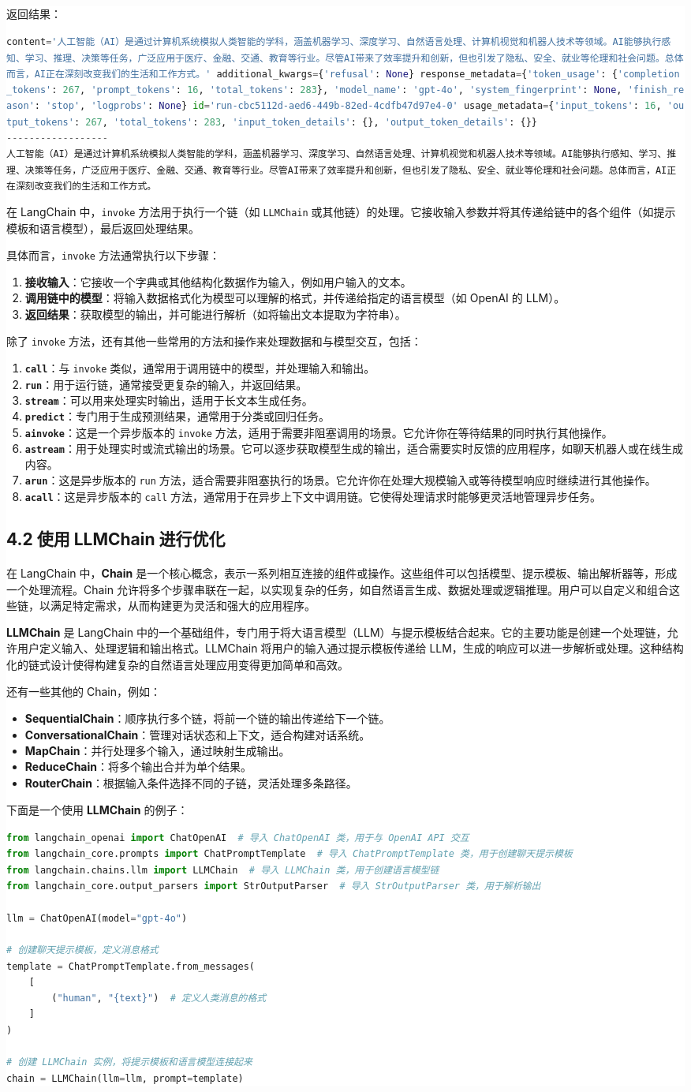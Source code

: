 返回结果：

```python
content='人工智能（AI）是通过计算机系统模拟人类智能的学科，涵盖机器学习、深度学习、自然语言处理、计算机视觉和机器人技术等领域。AI能够执行感知、学习、推理、决策等任务，广泛应用于医疗、金融、交通、教育等行业。尽管AI带来了效率提升和创新，但也引发了隐私、安全、就业等伦理和社会问题。总体而言，AI正在深刻改变我们的生活和工作方式。' additional_kwargs={'refusal': None} response_metadata={'token_usage': {'completion_tokens': 267, 'prompt_tokens': 16, 'total_tokens': 283}, 'model_name': 'gpt-4o', 'system_fingerprint': None, 'finish_reason': 'stop', 'logprobs': None} id='run-cbc5112d-aed6-449b-82ed-4cdfb47d97e4-0' usage_metadata={'input_tokens': 16, 'output_tokens': 267, 'total_tokens': 283, 'input_token_details': {}, 'output_token_details': {}}
------------------
人工智能（AI）是通过计算机系统模拟人类智能的学科，涵盖机器学习、深度学习、自然语言处理、计算机视觉和机器人技术等领域。AI能够执行感知、学习、推理、决策等任务，广泛应用于医疗、金融、交通、教育等行业。尽管AI带来了效率提升和创新，但也引发了隐私、安全、就业等伦理和社会问题。总体而言，AI正在深刻改变我们的生活和工作方式。
```

在 LangChain 中，`invoke` 方法用于执行一个链（如 `LLMChain` 或其他链）的处理。它接收输入参数并将其传递给链中的各个组件（如提示模板和语言模型），最后返回处理结果。

具体而言，`invoke` 方法通常执行以下步骤：

1. **接收输入**：它接收一个字典或其他结构化数据作为输入，例如用户输入的文本。
2. **调用链中的模型**：将输入数据格式化为模型可以理解的格式，并传递给指定的语言模型（如 OpenAI 的 LLM）。
3. **返回结果**：获取模型的输出，并可能进行解析（如将输出文本提取为字符串）。

除了 `invoke` 方法，还有其他一些常用的方法和操作来处理数据和与模型交互，包括：

1. **`call`**：与 `invoke` 类似，通常用于调用链中的模型，并处理输入和输出。
2. **`run`**：用于运行链，通常接受更复杂的输入，并返回结果。
3. **`stream`**：可以用来处理实时输出，适用于长文本生成任务。
4. **`predict`**：专门用于生成预测结果，通常用于分类或回归任务。
5. **`ainvoke`**：这是一个异步版本的 `invoke` 方法，适用于需要非阻塞调用的场景。它允许你在等待结果的同时执行其他操作。
6. **`astream`**：用于处理实时或流式输出的场景。它可以逐步获取模型生成的输出，适合需要实时反馈的应用程序，如聊天机器人或在线生成内容。
7. **`arun`**：这是异步版本的 `run` 方法，适合需要非阻塞执行的场景。它允许你在处理大规模输入或等待模型响应时继续进行其他操作。
8. **`acall`**：这是异步版本的 `call` 方法，通常用于在异步上下文中调用链。它使得处理请求时能够更灵活地管理异步任务。

## 4.2 使用 LLMChain 进行优化

在 LangChain 中，**Chain** 是一个核心概念，表示一系列相互连接的组件或操作。这些组件可以包括模型、提示模板、输出解析器等，形成一个处理流程。Chain 允许将多个步骤串联在一起，以实现复杂的任务，如自然语言生成、数据处理或逻辑推理。用户可以自定义和组合这些链，以满足特定需求，从而构建更为灵活和强大的应用程序。

**LLMChain** 是 LangChain 中的一个基础组件，专门用于将大语言模型（LLM）与提示模板结合起来。它的主要功能是创建一个处理链，允许用户定义输入、处理逻辑和输出格式。LLMChain 将用户的输入通过提示模板传递给 LLM，生成的响应可以进一步解析或处理。这种结构化的链式设计使得构建复杂的自然语言处理应用变得更加简单和高效。

还有一些其他的 Chain，例如：

- **SequentialChain**：顺序执行多个链，将前一个链的输出传递给下一个链。
- **ConversationalChain**：管理对话状态和上下文，适合构建对话系统。
- **MapChain**：并行处理多个输入，通过映射生成输出。
- **ReduceChain**：将多个输出合并为单个结果。
- **RouterChain**：根据输入条件选择不同的子链，灵活处理多条路径。

下面是一个使用 **LLMChain** 的例子：

```python
from langchain_openai import ChatOpenAI  # 导入 ChatOpenAI 类，用于与 OpenAI API 交互
from langchain_core.prompts import ChatPromptTemplate  # 导入 ChatPromptTemplate 类，用于创建聊天提示模板
from langchain.chains.llm import LLMChain  # 导入 LLMChain 类，用于创建语言模型链
from langchain_core.output_parsers import StrOutputParser  # 导入 StrOutputParser 类，用于解析输出

llm = ChatOpenAI(model="gpt-4o")

# 创建聊天提示模板，定义消息格式
template = ChatPromptTemplate.from_messages(
    [
        ("human", "{text}")  # 定义人类消息的格式
    ]
)

# 创建 LLMChain 实例，将提示模板和语言模型连接起来
chain = LLMChain(llm=llm, prompt=template)

```